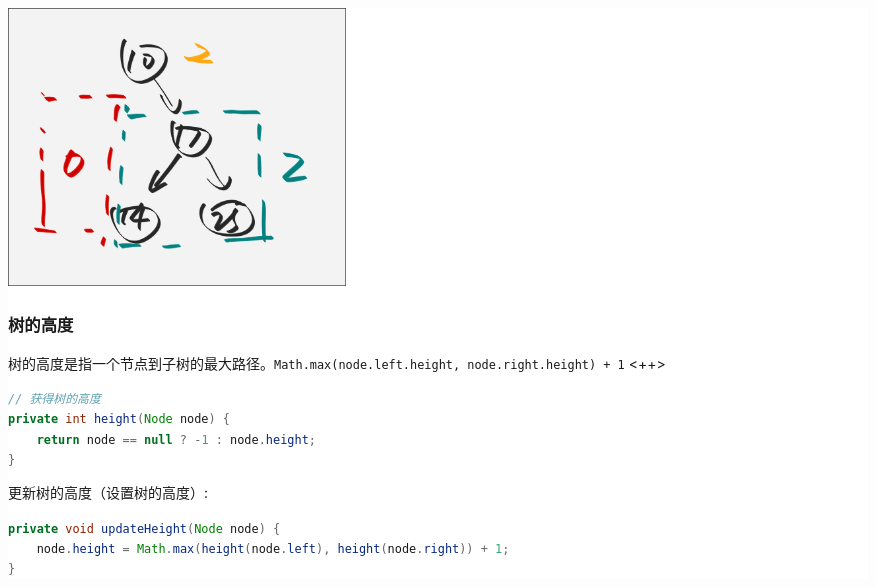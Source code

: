 <img src="../images/avl_need_to_roate.png" style="zoom:33%;" />

### 树的高度
树的高度是指一个节点到子树的最大路径。`Math.max(node.left.height, node.right.height) + 1` <++>

```java
// 获得树的高度
private int height(Node node) {
    return node == null ? -1 : node.height;
}
```

更新树的高度（设置树的高度）:
```java
private void updateHeight(Node node) {
    node.height = Math.max(height(node.left), height(node.right)) + 1;
}
```
